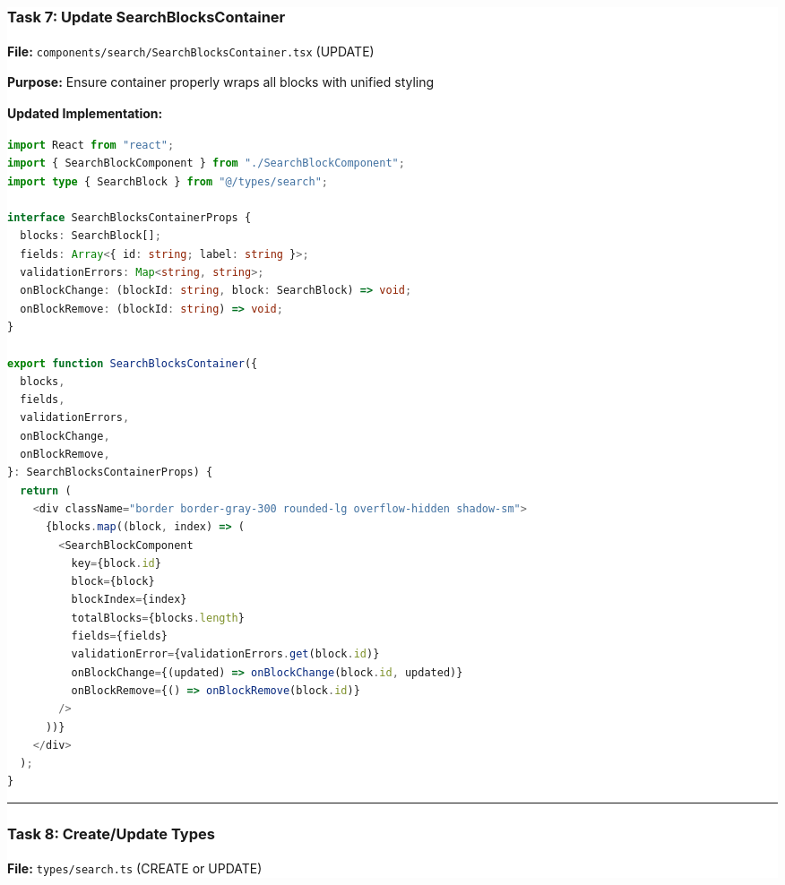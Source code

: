 
### Task 7: Update SearchBlocksContainer

**File:** `components/search/SearchBlocksContainer.tsx` (UPDATE)

**Purpose:** Ensure container properly wraps all blocks with unified styling

**Updated Implementation:**

```typescript
import React from "react";
import { SearchBlockComponent } from "./SearchBlockComponent";
import type { SearchBlock } from "@/types/search";

interface SearchBlocksContainerProps {
  blocks: SearchBlock[];
  fields: Array<{ id: string; label: string }>;
  validationErrors: Map<string, string>;
  onBlockChange: (blockId: string, block: SearchBlock) => void;
  onBlockRemove: (blockId: string) => void;
}

export function SearchBlocksContainer({
  blocks,
  fields,
  validationErrors,
  onBlockChange,
  onBlockRemove,
}: SearchBlocksContainerProps) {
  return (
    <div className="border border-gray-300 rounded-lg overflow-hidden shadow-sm">
      {blocks.map((block, index) => (
        <SearchBlockComponent
          key={block.id}
          block={block}
          blockIndex={index}
          totalBlocks={blocks.length}
          fields={fields}
          validationError={validationErrors.get(block.id)}
          onBlockChange={(updated) => onBlockChange(block.id, updated)}
          onBlockRemove={() => onBlockRemove(block.id)}
        />
      ))}
    </div>
  );
}
```

---

### Task 8: Create/Update Types

**File:** `types/search.ts` (CREATE or UPDATE)
